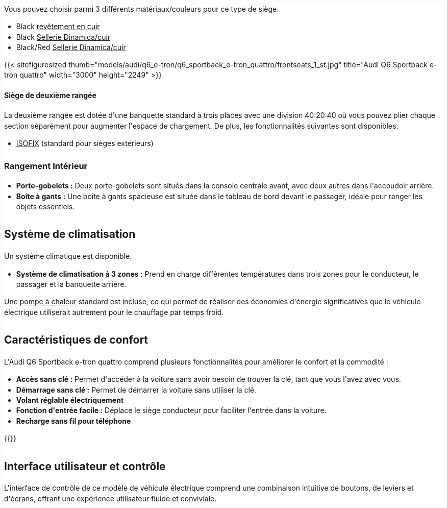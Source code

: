 Vous pouvez choisir parmi 3 différents matériaux/couleurs pour ce type de siège.

- Black [revêtement en cuir](../../../../technology/seats/materials/#leather)
- Black [Sellerie Dinamica/cuir](../../../../technology/seats/materials/#microfiber)
- Black/Red [Sellerie Dinamica/cuir](../../../../technology/seats/materials/#microfiber)

{{< sitefiguresized thumb="models/audi/q6_e-tron/q6_sportback_e-tron_quattro/frontseats_1_st.jpg" title="Audi Q6 Sportback e-tron quattro" width="3000" height="2249"  >}}

#### Siège de deuxième rangée

La deuxième rangée est dotée d'une banquette standard à trois places avec une division 40:20:40 où vous pouvez plier chaque section séparément pour augmenter l'espace de chargement. De plus, les fonctionnalités suivantes sont disponibles.

- [ISOFIX](../../../../technology/seats/adjustment/#isofix) (standard pour sièges extérieurs)

### Rangement Intérieur

- **Porte-gobelets :** Deux porte-gobelets sont situés dans la console centrale avant, avec deux autres dans l'accoudoir arrière.
- **Boîte à gants :** Une boîte à gants spacieuse est située dans le tableau de bord devant le passager, idéale pour ranger les objets essentiels.

## Système de climatisation

Un système climatique est disponible.

- **Système de climatisation à 3 zones** : Prend en charge différentes températures dans trois zones pour le conducteur, le passager et la banquette arrière.

Une [pompe à chaleur](../../../../technology/hvac/#heat-pump) standard est incluse, ce qui permet de réaliser des économies d'énergie significatives que le véhicule électrique utiliserait autrement pour le chauffage par temps froid.

## Caractéristiques de confort

L'Audi Q6 Sportback e-tron quattro comprend plusieurs fonctionnalités pour améliorer le confort et la commodité :

- **Accès sans clé :** Permet d'accéder à la voiture sans avoir besoin de trouver la clé, tant que vous l'avez avec vous.
- **Démarrage sans clé :** Permet de démarrer la voiture sans utiliser la clé.
- **Volant réglable électriquement**
- **Fonction d'entrée facile :** Déplace le siège conducteur pour faciliter l'entrée dans la voiture.
- **Recharge sans fil pour téléphone**

{{<evkxdisplayaddarticle />}}

## Interface utilisateur et contrôle

L'interface de contrôle de ce modèle de véhicule électrique comprend une combinaison intuitive de boutons, de leviers et d'écrans, offrant une expérience utilisateur fluide et conviviale.
